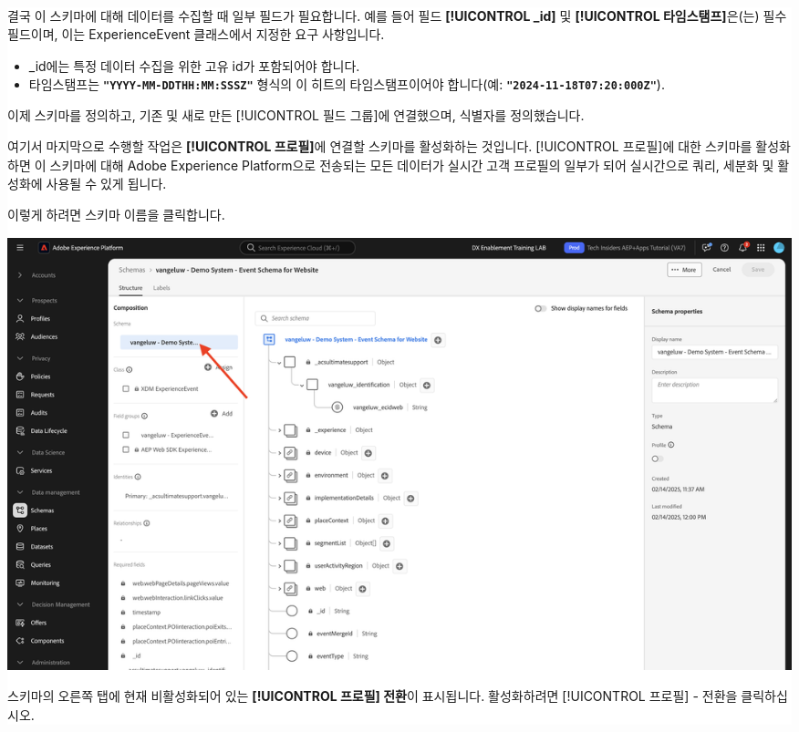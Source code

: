 결국 이 스키마에 대해 데이터를 수집할 때 일부 필드가 필요합니다.
예를 들어 필드 **[!UICONTROL _id]** 및 **[!UICONTROL 타임스탬프]**&#x200B;은(는) 필수 필드이며, 이는 ExperienceEvent 클래스에서 지정한 요구 사항입니다.

- _id에는 특정 데이터 수집을 위한 고유 id가 포함되어야 합니다.
- 타임스탬프는 **`"YYYY-MM-DDTHH:MM:SSSZ"`** 형식의 이 히트의 타임스탬프이어야 합니다(예: **`"2024-11-18T07:20:000Z"`**).

이제 스키마를 정의하고, 기존 및 새로 만든 [!UICONTROL 필드 그룹]에 연결했으며, 식별자를 정의했습니다.

여기서 마지막으로 수행할 작업은 **[!UICONTROL 프로필]**&#x200B;에 연결할 스키마를 활성화하는 것입니다.
[!UICONTROL 프로필]에 대한 스키마를 활성화하면 이 스키마에 대해 Adobe Experience Platform으로 전송되는 모든 데이터가 실시간 고객 프로필의 일부가 되어 실시간으로 쿼리, 세분화 및 활성화에 사용될 수 있게 됩니다.

이렇게 하려면 스키마 이름을 클릭합니다.

![데이터 수집](./images/schemastructureeee.png)

스키마의 오른쪽 탭에 현재 비활성화되어 있는 **[!UICONTROL 프로필] 전환**&#x200B;이 표시됩니다. 활성화하려면 [!UICONTROL 프로필] - 전환을 클릭하십시오.
